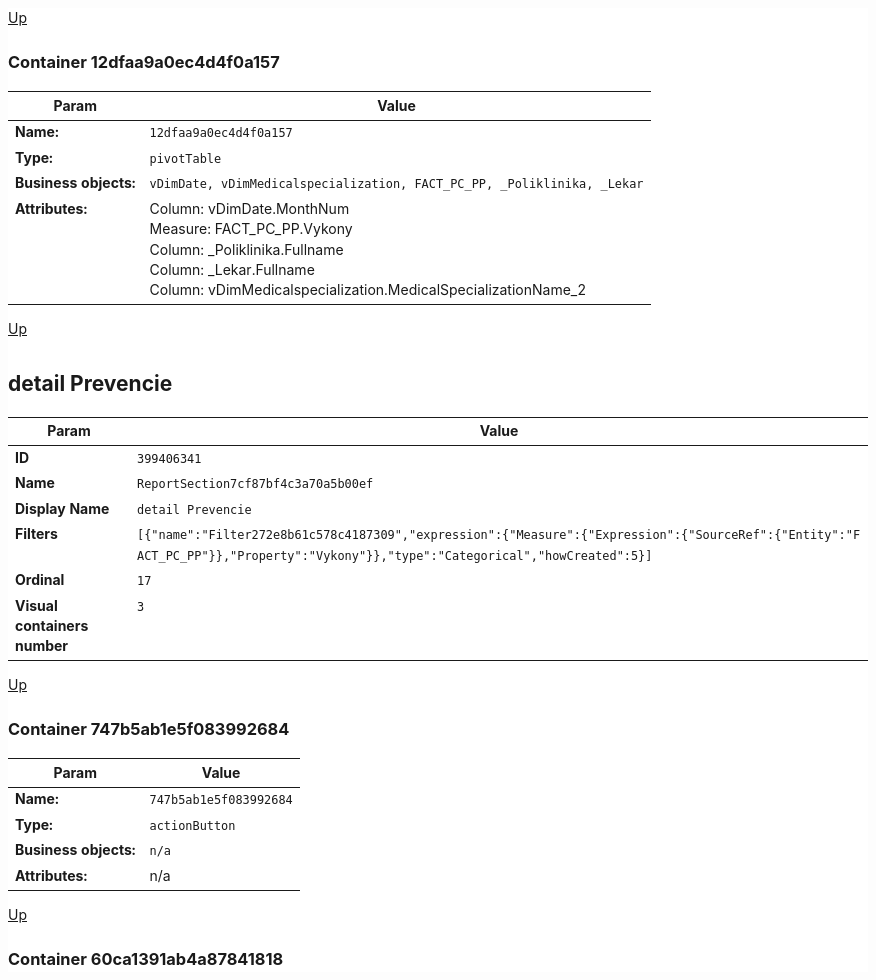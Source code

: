 [Up](#)




### Container 12dfaa9a0ec4d4f0a157 

| Param  | Value  |
|---|---|
| **Name:** | `12dfaa9a0ec4d4f0a157` |
| **Type:** | `pivotTable` |
| **Business objects:**  | `vDimDate, vDimMedicalspecialization, FACT_PC_PP, _Poliklinika, _Lekar` | 
| **Attributes:**  | Column: vDimDate.MonthNum<br/> Measure: FACT_PC_PP.Vykony<br/> Column: _Poliklinika.Fullname<br/> Column: _Lekar.Fullname<br/> Column: vDimMedicalspecialization.MedicalSpecializationName_2 | 

[Up](#)


## detail Prevencie

| Param  | Value  |
|---|---|
| **ID** | `399406341` |
| **Name** | `ReportSection7cf87bf4c3a70a5b00ef` |
| **Display Name** | `detail Prevencie` |
| **Filters** | `[{"name":"Filter272e8b61c578c4187309","expression":{"Measure":{"Expression":{"SourceRef":{"Entity":"FACT_PC_PP"}},"Property":"Vykony"}},"type":"Categorical","howCreated":5}]` |
| **Ordinal** | `17` |
| **Visual containers number** | `3` |

[Up](#)



### Container 747b5ab1e5f083992684 

| Param  | Value  |
|---|---|
| **Name:** | `747b5ab1e5f083992684` |
| **Type:** | `actionButton` |
| **Business objects:**  | `n/a` | 
| **Attributes:**  | n/a | 

[Up](#)




### Container 60ca1391ab4a87841818 
